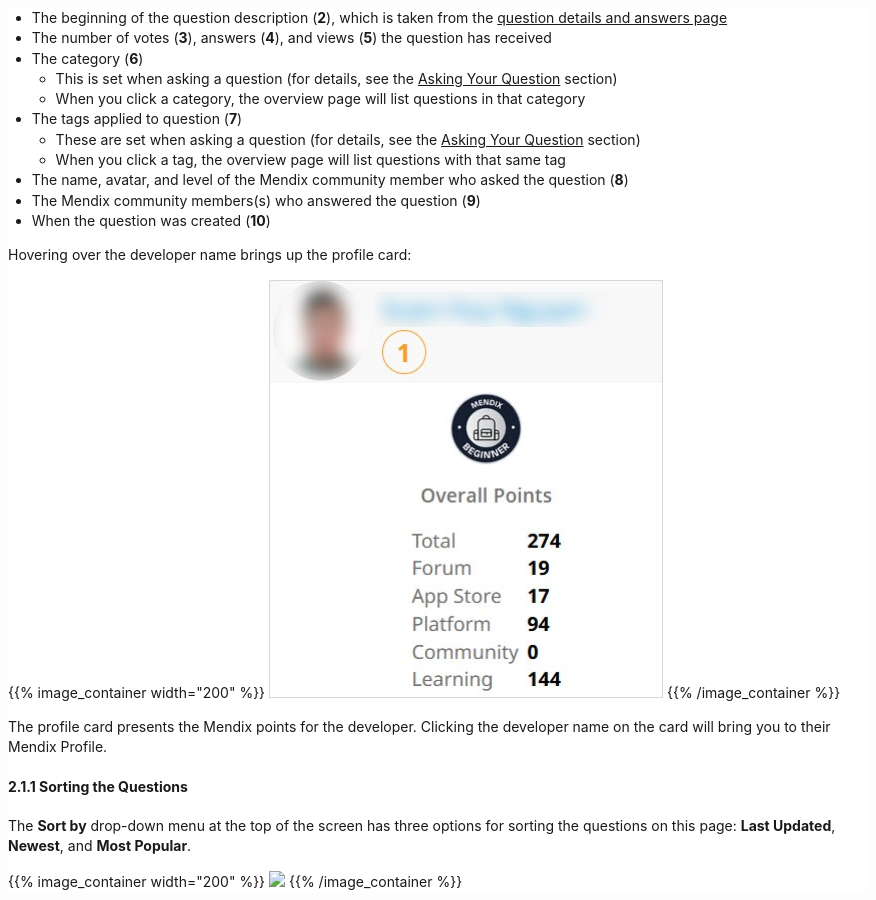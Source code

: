 * The beginning of the question description (**2**), which is taken from the [question details and answers page](#question-description-page)
* The number of votes (**3**), answers (**4**), and views (**5**) the question has received
* The category (**6**)
  * This is set when asking a question (for details, see the [Asking Your Question](#asking-your-question) section)
  * When you click a category, the overview page will list questions in that category
* The tags applied to question (**7**) 
	* These are set when asking a question (for details, see the [Asking Your Question](#asking-your-question) section)
	* When you click a tag, the overview page will list questions with that same tag
* The name, avatar, and level of the Mendix community member who asked the question (**8**)
* The Mendix community members(s) who answered the question (**9**)
* When the question was created (**10**)

Hovering over the developer name brings up the profile card:

{{% image_container width="200" %}}
![](attachments/mendix-forum/questions_profile_card.jpg)
{{% /image_container %}}

The profile card presents the Mendix points for the developer. Clicking the developer name on the card will bring you to their Mendix Profile.

#### 2.1.1 Sorting the Questions

The **Sort by** drop-down menu at the top of the screen has three options for sorting the questions on this page: **Last Updated**, **Newest**, and **Most Popular**.

{{% image_container width="200" %}}
![](attachments/mendix-forum/questions_sort_by.jpg)
{{% /image_container %}}
